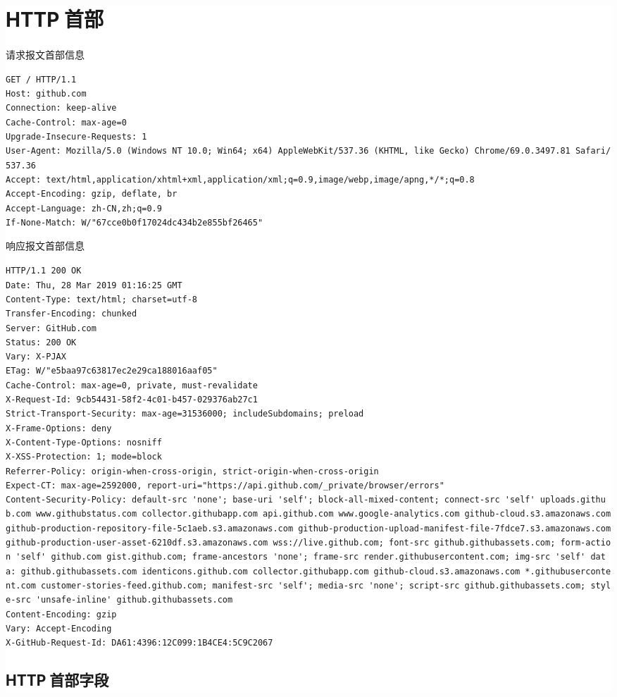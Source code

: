 # HTTP 首部

请求报文首部信息

```
GET / HTTP/1.1
Host: github.com
Connection: keep-alive
Cache-Control: max-age=0
Upgrade-Insecure-Requests: 1
User-Agent: Mozilla/5.0 (Windows NT 10.0; Win64; x64) AppleWebKit/537.36 (KHTML, like Gecko) Chrome/69.0.3497.81 Safari/537.36
Accept: text/html,application/xhtml+xml,application/xml;q=0.9,image/webp,image/apng,*/*;q=0.8
Accept-Encoding: gzip, deflate, br
Accept-Language: zh-CN,zh;q=0.9
If-None-Match: W/"67cce0b0f17024dc434b2e855bf26465"
```

响应报文首部信息

```
HTTP/1.1 200 OK
Date: Thu, 28 Mar 2019 01:16:25 GMT
Content-Type: text/html; charset=utf-8
Transfer-Encoding: chunked
Server: GitHub.com
Status: 200 OK
Vary: X-PJAX
ETag: W/"e5baa97c63817ec2e29ca188016aaf05"
Cache-Control: max-age=0, private, must-revalidate
X-Request-Id: 9cb54431-58f2-4c01-b457-029376ab27c1
Strict-Transport-Security: max-age=31536000; includeSubdomains; preload
X-Frame-Options: deny
X-Content-Type-Options: nosniff
X-XSS-Protection: 1; mode=block
Referrer-Policy: origin-when-cross-origin, strict-origin-when-cross-origin
Expect-CT: max-age=2592000, report-uri="https://api.github.com/_private/browser/errors"
Content-Security-Policy: default-src 'none'; base-uri 'self'; block-all-mixed-content; connect-src 'self' uploads.github.com www.githubstatus.com collector.githubapp.com api.github.com www.google-analytics.com github-cloud.s3.amazonaws.com github-production-repository-file-5c1aeb.s3.amazonaws.com github-production-upload-manifest-file-7fdce7.s3.amazonaws.com github-production-user-asset-6210df.s3.amazonaws.com wss://live.github.com; font-src github.githubassets.com; form-action 'self' github.com gist.github.com; frame-ancestors 'none'; frame-src render.githubusercontent.com; img-src 'self' data: github.githubassets.com identicons.github.com collector.githubapp.com github-cloud.s3.amazonaws.com *.githubusercontent.com customer-stories-feed.github.com; manifest-src 'self'; media-src 'none'; script-src github.githubassets.com; style-src 'unsafe-inline' github.githubassets.com
Content-Encoding: gzip
Vary: Accept-Encoding
X-GitHub-Request-Id: DA61:4396:12C099:1B4CE4:5C9C2067
```

## HTTP 首部字段
